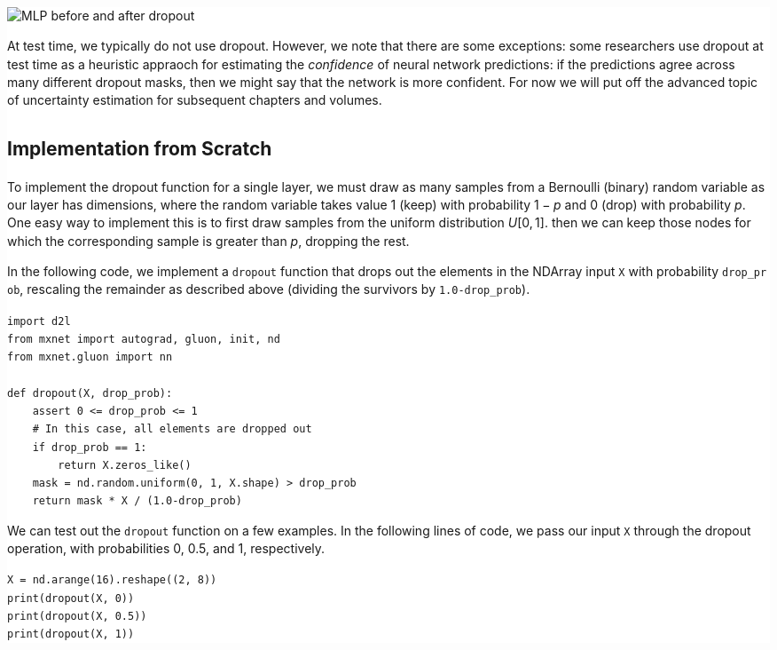 ![MLP before and after dropout](../img/dropout2.svg)

At test time, we typically do not use dropout.
However, we note that there are some exceptions:
some researchers use dropout at test time as a heuristic appraoch
for estimating the *confidence* of neural network predictions:
if the predictions agree across many different dropout masks,
then we might say that the network is more confident.
For now we will put off the advanced topic of uncertainty estimation
for subsequent chapters and volumes.


## Implementation from Scratch

To implement the dropout function for a single layer,
we must draw as many samples from a Bernoulli (binary) random variable
as our layer has dimensions, where the random variable takes value $1$ (keep) with probability $1-p$ and $0$ (drop) with probability $p$.
One easy way to implement this is to first draw samples
from the uniform distribution $U[0,1]$.
then we can keep those nodes for which the corresponding
sample is greater than $p$, dropping the rest.

In the following code, we implement a `dropout` function
that drops out the elements in the NDArray input `X`
with probability `drop_prob`,
rescaling the remainder as described above
(dividing the survivors by `1.0-drop_prob`).

```{.python .input  n=1}
import d2l
from mxnet import autograd, gluon, init, nd
from mxnet.gluon import nn

def dropout(X, drop_prob):
    assert 0 <= drop_prob <= 1
    # In this case, all elements are dropped out
    if drop_prob == 1:
        return X.zeros_like()
    mask = nd.random.uniform(0, 1, X.shape) > drop_prob
    return mask * X / (1.0-drop_prob)
```

We can test out the `dropout` function on a few examples.
In the following lines of code, we pass our input `X`
through the dropout operation, with probabilities 0, 0.5, and 1, respectively.

```{.python .input  n=2}
X = nd.arange(16).reshape((2, 8))
print(dropout(X, 0))
print(dropout(X, 0.5))
print(dropout(X, 1))
```
